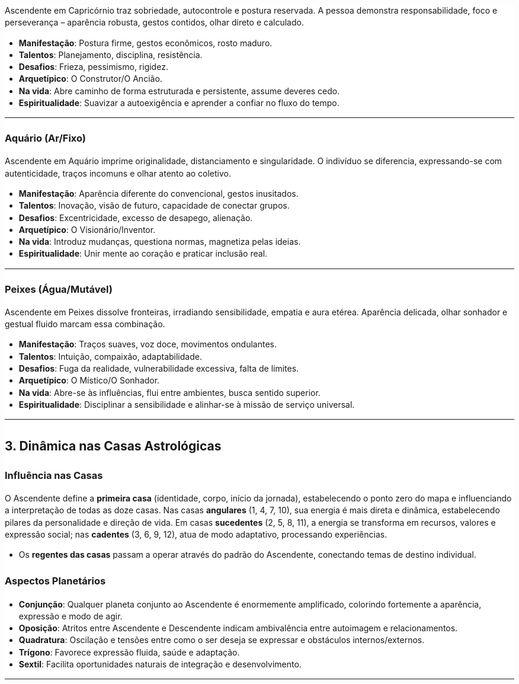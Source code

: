 Ascendente em Capricórnio traz sobriedade, autocontrole e postura reservada. A pessoa demonstra responsabilidade, foco e perseverança – aparência robusta, gestos contidos, olhar direto e calculado.
- **Manifestação**: Postura firme, gestos econômicos, rosto maduro.
- **Talentos**: Planejamento, disciplina, resistência.
- **Desafios**: Frieza, pessimismo, rigidez.
- **Arquetípico**: O Construtor/O Ancião.
- **Na vida**: Abre caminho de forma estruturada e persistente, assume deveres cedo.
- **Espiritualidade**: Suavizar a autoexigência e aprender a confiar no fluxo do tempo.

---

### Aquário (Ar/Fixo)

Ascendente em Aquário imprime originalidade, distanciamento e singularidade. O indivíduo se diferencia, expressando-se com autenticidade, traços incomuns e olhar atento ao coletivo.
- **Manifestação**: Aparência diferente do convencional, gestos inusitados.
- **Talentos**: Inovação, visão de futuro, capacidade de conectar grupos.
- **Desafios**: Excentricidade, excesso de desapego, alienação.
- **Arquetípico**: O Visionário/Inventor.
- **Na vida**: Introduz mudanças, questiona normas, magnetiza pelas ideias.
- **Espiritualidade**: Unir mente ao coração e praticar inclusão real.

---

### Peixes (Água/Mutável)

Ascendente em Peixes dissolve fronteiras, irradiando sensibilidade, empatia e aura etérea. Aparência delicada, olhar sonhador e gestual fluido marcam essa combinação.
- **Manifestação**: Traços suaves, voz doce, movimentos ondulantes.
- **Talentos**: Intuição, compaixão, adaptabilidade.
- **Desafios**: Fuga da realidade, vulnerabilidade excessiva, falta de limites.
- **Arquetípico**: O Místico/O Sonhador.
- **Na vida**: Abre-se às influências, flui entre ambientes, busca sentido superior.
- **Espiritualidade**: Disciplinar a sensibilidade e alinhar-se à missão de serviço universal.

---

## 3. Dinâmica nas Casas Astrológicas

### Influência nas Casas

O Ascendente define a **primeira casa** (identidade, corpo, início da jornada), estabelecendo o ponto zero do mapa e influenciando a interpretação de todas as doze casas. Nas casas **angulares** (1, 4, 7, 10), sua energia é mais direta e dinâmica, estabelecendo pilares da personalidade e direção de vida. Em casas **sucedentes** (2, 5, 8, 11), a energia se transforma em recursos, valores e expressão social; nas **cadentes** (3, 6, 9, 12), atua de modo adaptativo, processando experiências.
- Os **regentes das casas** passam a operar através do padrão do Ascendente, conectando temas de destino individual.

### Aspectos Planetários

- **Conjunção**: Qualquer planeta conjunto ao Ascendente é enormemente amplificado, colorindo fortemente a aparência, expressão e modo de agir.
- **Oposição**: Atritos entre Ascendente e Descendente indicam ambivalência entre autoimagem e relacionamentos.
- **Quadratura**: Oscilação e tensões entre como o ser deseja se expressar e obstáculos internos/externos.
- **Trígono**: Favorece expressão fluida, saúde e adaptação.
- **Sextil**: Facilita oportunidades naturais de integração e desenvolvimento.

---